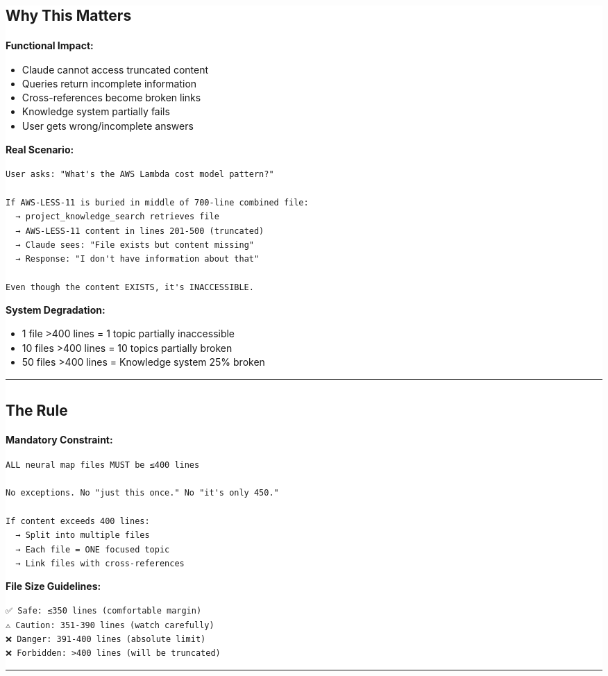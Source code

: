 
## Why This Matters

**Functional Impact:**
- Claude cannot access truncated content
- Queries return incomplete information
- Cross-references become broken links
- Knowledge system partially fails
- User gets wrong/incomplete answers

**Real Scenario:**
```
User asks: "What's the AWS Lambda cost model pattern?"

If AWS-LESS-11 is buried in middle of 700-line combined file:
  → project_knowledge_search retrieves file
  → AWS-LESS-11 content in lines 201-500 (truncated)
  → Claude sees: "File exists but content missing"
  → Response: "I don't have information about that"
  
Even though the content EXISTS, it's INACCESSIBLE.
```

**System Degradation:**
- 1 file >400 lines = 1 topic partially inaccessible
- 10 files >400 lines = 10 topics partially broken
- 50 files >400 lines = Knowledge system 25% broken

---

## The Rule

**Mandatory Constraint:**
```
ALL neural map files MUST be ≤400 lines

No exceptions. No "just this once." No "it's only 450."

If content exceeds 400 lines:
  → Split into multiple files
  → Each file = ONE focused topic
  → Link files with cross-references
```

**File Size Guidelines:**
```
✅ Safe: ≤350 lines (comfortable margin)
⚠️ Caution: 351-390 lines (watch carefully)
❌ Danger: 391-400 lines (absolute limit)
❌ Forbidden: >400 lines (will be truncated)
```

---
